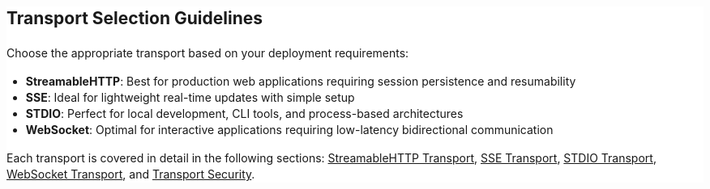 ## Transport Selection Guidelines

Choose the appropriate transport based on your deployment requirements:

- **StreamableHTTP**: Best for production web applications requiring session persistence and resumability
- **SSE**: Ideal for lightweight real-time updates with simple setup  
- **STDIO**: Perfect for local development, CLI tools, and process-based architectures
- **WebSocket**: Optimal for interactive applications requiring low-latency bidirectional communication

Each transport is covered in detail in the following sections: [StreamableHTTP Transport](#5.1), [SSE Transport](#5.2), [STDIO Transport](#5.3), [WebSocket Transport](#5.4), and [Transport Security](#5.5).
